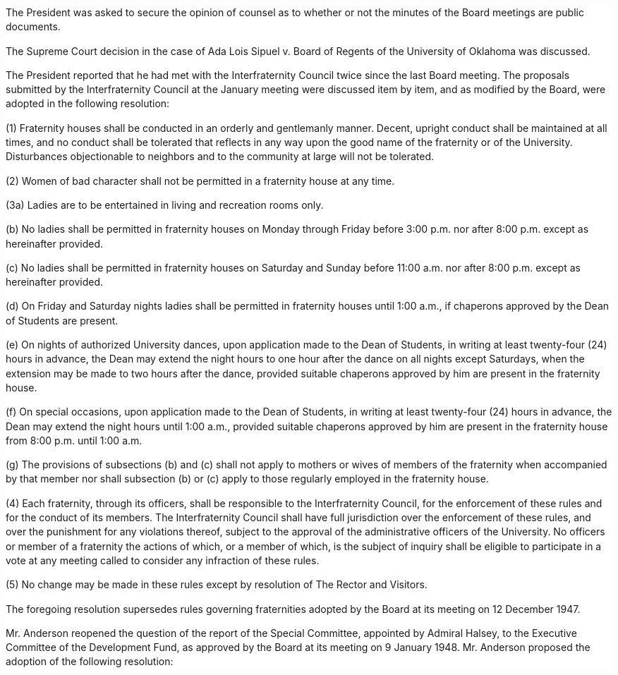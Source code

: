 The President was asked to secure the opinion of counsel as to whether or not the minutes of the Board meetings are public documents.

The Supreme Court decision in the case of Ada Lois Sipuel v. Board of Regents of the University of Oklahoma was discussed.

The President reported that he had met with the Interfraternity Council twice since the last Board meeting. The proposals submitted by the Interfraternity Council at the January meeting were discussed item by item, and as modified by the Board, were adopted in the following resolution:

(1) Fraternity houses shall be conducted in an orderly and gentlemanly manner. Decent, upright conduct shall be maintained at all times, and no conduct shall be tolerated that reflects in any way upon the good name of the fraternity or of the University. Disturbances objectionable to neighbors and to the community at large will not be tolerated.

(2) Women of bad character shall not be permitted in a fraternity house at any time.

(3a) Ladies are to be entertained in living and recreation rooms only.

(b) No ladies shall be permitted in fraternity houses on Monday through Friday before 3:00 p.m. nor after 8:00 p.m. except as hereinafter provided.

(c) No ladies shall be permitted in fraternity houses on Saturday and Sunday before 11:00 a.m. nor after 8:00 p.m. except as hereinafter provided.

(d) On Friday and Saturday nights ladies shall be permitted in fraternity houses until 1:00 a.m., if chaperons approved by the Dean of Students are present.

(e) On nights of authorized University dances, upon application made to the Dean of Students, in writing at least twenty-four (24) hours in advance, the Dean may extend the night hours to one hour after the dance on all nights except Saturdays, when the extension may be made to two hours after the dance, provided suitable chaperons approved by him are present in the fraternity house.

(f) On special occasions, upon application made to the Dean of Students, in writing at least twenty-four (24) hours in advance, the Dean may extend the night hours until 1:00 a.m., provided suitable chaperons approved by him are present in the fraternity house from 8:00 p.m. until 1:00 a.m.

(g) The provisions of subsections (b) and (c) shall not apply to mothers or wives of members of the fraternity when accompanied by that member nor shall subsection (b) or (c) apply to those regularly employed in the fraternity house.

(4) Each fraternity, through its officers, shall be responsible to the Interfraternity Council, for the enforcement of these rules and for the conduct of its members. The Interfraternity Council shall have full jurisdiction over the enforcement of these rules, and over the punishment for any violations thereof, subject to the approval of the administrative officers of the University. No officers or member of a fraternity the actions of which, or a member of which, is the subject of inquiry shall be eligible to participate in a vote at any meeting called to consider any infraction of these rules.

(5) No change may be made in these rules except by resolution of The Rector and Visitors.

The foregoing resolution supersedes rules governing fraternities adopted by the Board at its meeting on 12 December 1947.

Mr. Anderson reopened the question of the report of the Special Committee, appointed by Admiral Halsey, to the Executive Committee of the Development Fund, as approved by the Board at its meeting on 9 January 1948. Mr. Anderson proposed the adoption of the following resolution:
